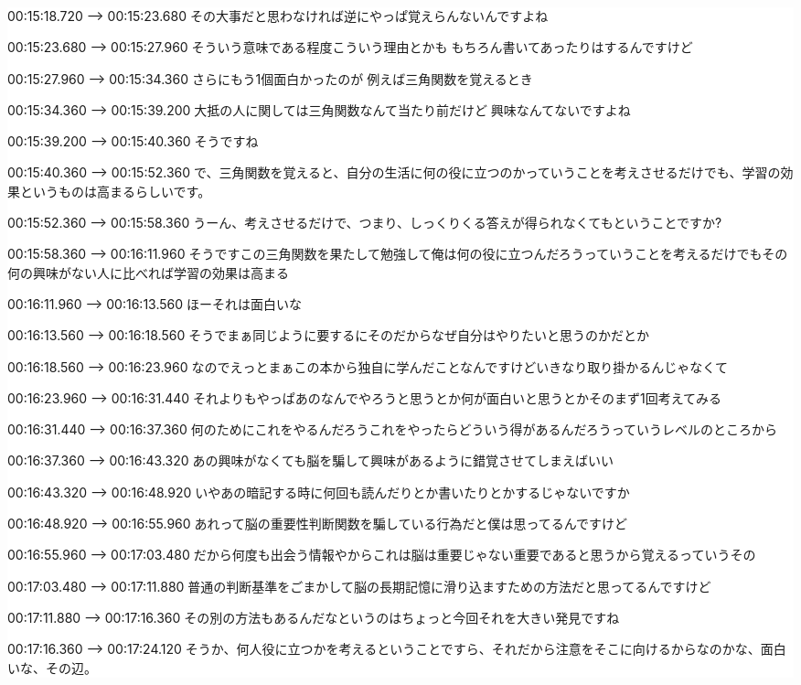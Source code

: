00:15:18.720 --> 00:15:23.680
その大事だと思わなければ逆にやっぱ覚えらんないんですよね

00:15:23.680 --> 00:15:27.960
そういう意味である程度こういう理由とかも もちろん書いてあったりはするんですけど

00:15:27.960 --> 00:15:34.360
さらにもう1個面白かったのが 例えば三角関数を覚えるとき

00:15:34.360 --> 00:15:39.200
大抵の人に関しては三角関数なんて当たり前だけど 興味なんてないですよね

00:15:39.200 --> 00:15:40.360
そうですね

00:15:40.360 --> 00:15:52.360
で、三角関数を覚えると、自分の生活に何の役に立つのかっていうことを考えさせるだけでも、学習の効果というものは高まるらしいです。

00:15:52.360 --> 00:15:58.360
うーん、考えさせるだけで、つまり、しっくりくる答えが得られなくてもということですか?

00:15:58.360 --> 00:16:11.960
そうですこの三角関数を果たして勉強して俺は何の役に立つんだろうっていうことを考えるだけでもその何の興味がない人に比べれば学習の効果は高まる

00:16:11.960 --> 00:16:13.560
ほーそれは面白いな

00:16:13.560 --> 00:16:18.560
そうでまぁ同じように要するにそのだからなぜ自分はやりたいと思うのかだとか

00:16:18.560 --> 00:16:23.960
なのでえっとまぁこの本から独自に学んだことなんですけどいきなり取り掛かるんじゃなくて

00:16:23.960 --> 00:16:31.440
それよりもやっぱあのなんでやろうと思うとか何が面白いと思うとかそのまず1回考えてみる

00:16:31.440 --> 00:16:37.360
何のためにこれをやるんだろうこれをやったらどういう得があるんだろうっていうレベルのところから

00:16:37.360 --> 00:16:43.320
あの興味がなくても脳を騙して興味があるように錯覚させてしまえばいい

00:16:43.320 --> 00:16:48.920
いやあの暗記する時に何回も読んだりとか書いたりとかするじゃないですか

00:16:48.920 --> 00:16:55.960
あれって脳の重要性判断関数を騙している行為だと僕は思ってるんですけど

00:16:55.960 --> 00:17:03.480
だから何度も出会う情報やからこれは脳は重要じゃない重要であると思うから覚えるっていうその

00:17:03.480 --> 00:17:11.880
普通の判断基準をごまかして脳の長期記憶に滑り込ますための方法だと思ってるんですけど

00:17:11.880 --> 00:17:16.360
その別の方法もあるんだなというのはちょっと今回それを大きい発見ですね

00:17:16.360 --> 00:17:24.120
そうか、何人役に立つかを考えるということですら、それだから注意をそこに向けるからなのかな、面白いな、その辺。
